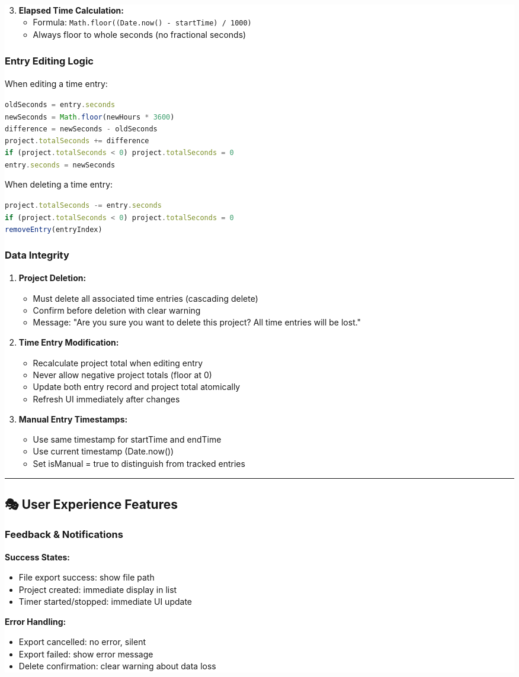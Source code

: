 3. **Elapsed Time Calculation:**
   - Formula: `Math.floor((Date.now() - startTime) / 1000)`
   - Always floor to whole seconds (no fractional seconds)

### Entry Editing Logic

When editing a time entry:
```javascript
oldSeconds = entry.seconds
newSeconds = Math.floor(newHours * 3600)
difference = newSeconds - oldSeconds
project.totalSeconds += difference
if (project.totalSeconds < 0) project.totalSeconds = 0
entry.seconds = newSeconds
```

When deleting a time entry:
```javascript
project.totalSeconds -= entry.seconds
if (project.totalSeconds < 0) project.totalSeconds = 0
removeEntry(entryIndex)
```

### Data Integrity

1. **Project Deletion:**
   - Must delete all associated time entries (cascading delete)
   - Confirm before deletion with clear warning
   - Message: "Are you sure you want to delete this project? All time entries will be lost."

2. **Time Entry Modification:**
   - Recalculate project total when editing entry
   - Never allow negative project totals (floor at 0)
   - Update both entry record and project total atomically
   - Refresh UI immediately after changes

3. **Manual Entry Timestamps:**
   - Use same timestamp for startTime and endTime
   - Use current timestamp (Date.now())
   - Set isManual = true to distinguish from tracked entries

---

## 🎭 User Experience Features

### Feedback & Notifications

**Success States:**
- File export success: show file path
- Project created: immediate display in list
- Timer started/stopped: immediate UI update

**Error Handling:**
- Export cancelled: no error, silent
- Export failed: show error message
- Delete confirmation: clear warning about data loss
